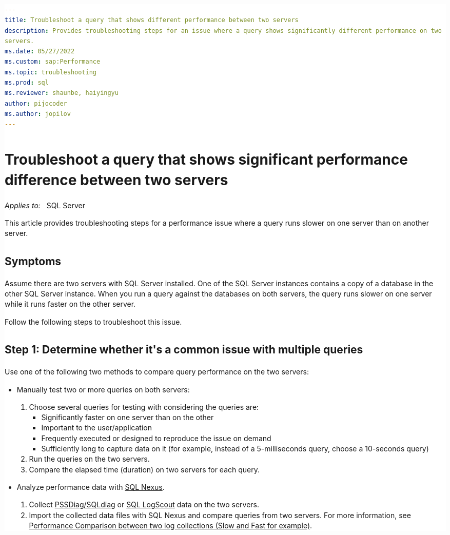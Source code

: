 ```yaml
---
title: Troubleshoot a query that shows different performance between two servers
description: Provides troubleshooting steps for an issue where a query shows significantly different performance on two servers.
ms.date: 05/27/2022
ms.custom: sap:Performance
ms.topic: troubleshooting
ms.prod: sql
ms.reviewer: shaunbe, haiyingyu
author: pijocoder
ms.author: jopilov
---
```


# Troubleshoot a query that shows significant performance difference between two servers

_Applies to:_ &nbsp; SQL Server

This article provides troubleshooting steps for a performance issue where a query runs slower on one server than on another server.

## Symptoms

Assume there are two servers with SQL Server installed. One of the SQL Server instances contains a copy of a database in the other SQL Server instance. When you run a query against the databases on both servers, the query runs slower on one server while it runs faster on the other server.

Follow the following steps to troubleshoot this issue.

## Step 1: Determine whether it's a common issue with multiple queries

Use one of the following two methods to compare query performance on the two servers:

- Manually test two or more queries on both servers:

    1. Choose several queries for testing with considering the queries are:
       - Significantly faster on one server than on the other
       - Important to the user/application
       - Frequently executed or designed to reproduce the issue on demand
       - Sufficiently long to capture data on it (for example, instead of a 5-milliseconds query, choose a 10-seconds query)
    1. Run the queries on the two servers.
    1. Compare the elapsed time (duration) on two servers for each query.

- Analyze performance data with [SQL Nexus](https://github.com/microsoft/SqlNexus).

  1. Collect [PSSDiag/SQLdiag](https://github.com/microsoft/DiagManager#readme) or [SQL LogScout](https://github.com/microsoft/SQL_LogScout#readme) data on the two servers.
  1. Import the collected data files with SQL Nexus and compare queries from two servers. For more information, see [Performance Comparison between two log collections (Slow and Fast for example)](https://github.com/microsoft/SqlNexus/wiki/Reports-via-SQL-Queries#performance-comparison-between-two-log-collections-slow-and-fast-for-example).
